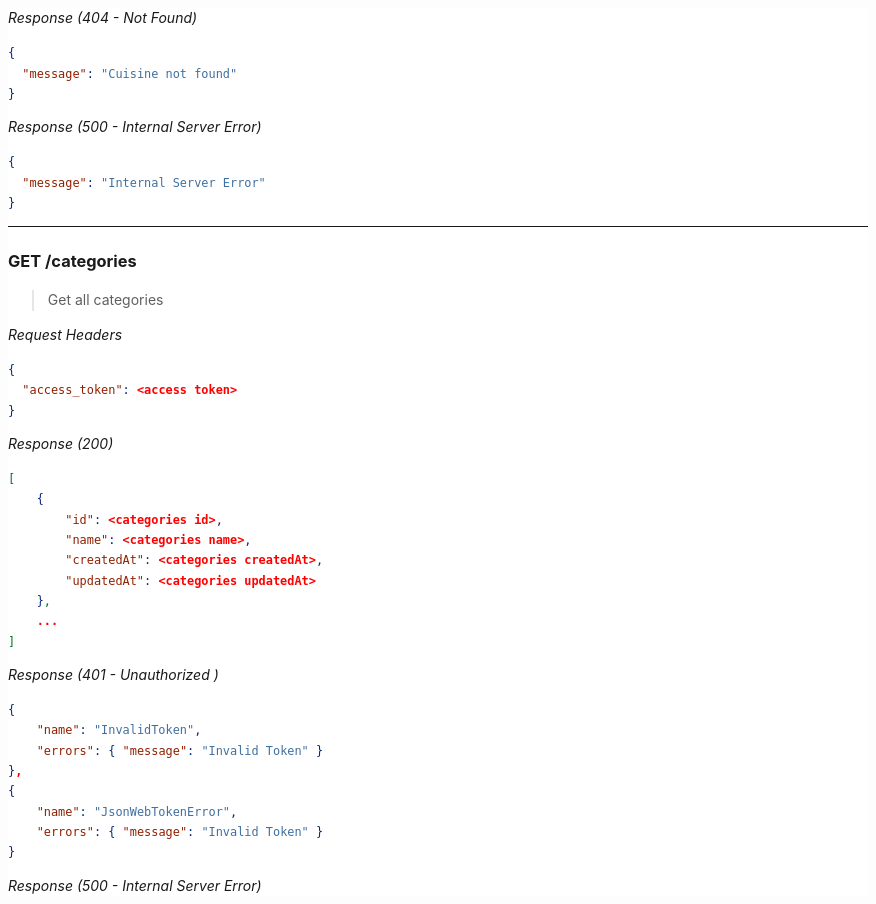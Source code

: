 _Response (404 - Not Found)_

```json
{
  "message": "Cuisine not found"
}
```

_Response (500 - Internal Server Error)_

```json
{
  "message": "Internal Server Error"
}
```

---

### GET /categories

> Get all categories

_Request Headers_

```json
{
  "access_token": <access token>
}
```

_Response (200)_

```json
[
    {
        "id": <categories id>,
        "name": <categories name>,
        "createdAt": <categories createdAt>,
        "updatedAt": <categories updatedAt>
    },
    ...
]
```

_Response (401 - Unauthorized )_

```json
{
    "name": "InvalidToken",
    "errors": { "message": "Invalid Token" }
},
{
    "name": "JsonWebTokenError",
    "errors": { "message": "Invalid Token" }
}
```

_Response (500 - Internal Server Error)_

